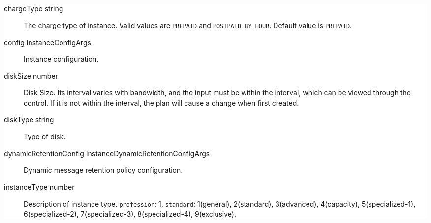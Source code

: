 <a data-swiftype-name="resource-property" data-swiftype-type="text" href="#chargetype_nodejs" style="color: inherit; text-decoration: inherit;">charge<wbr>Type</a>
</span>
        <span class="property-indicator"></span>
        <span class="property-type">string</span>
    </dt>
    <dd><p>The charge type of instance. Valid values are <code>PREPAID</code> and <code>POSTPAID_BY_HOUR</code>. Default value is <code>PREPAID</code>.</p>
</dd><dt class="property-optional"
            title="Optional">
        <span id="config_nodejs">
<a data-swiftype-name="resource-property" data-swiftype-type="text" href="#config_nodejs" style="color: inherit; text-decoration: inherit;">config</a>
</span>
        <span class="property-indicator"></span>
        <span class="property-type"><a href="#instanceconfig">Instance<wbr>Config<wbr>Args</a></span>
    </dt>
    <dd><p>Instance configuration.</p>
</dd><dt class="property-optional"
            title="Optional">
        <span id="disksize_nodejs">
<a data-swiftype-name="resource-property" data-swiftype-type="text" href="#disksize_nodejs" style="color: inherit; text-decoration: inherit;">disk<wbr>Size</a>
</span>
        <span class="property-indicator"></span>
        <span class="property-type">number</span>
    </dt>
    <dd><p>Disk Size. Its interval varies with bandwidth, and the input must be within the interval, which can be viewed through the control. If it is not within the interval, the plan will cause a change when first created.</p>
</dd><dt class="property-optional"
            title="Optional">
        <span id="disktype_nodejs">
<a data-swiftype-name="resource-property" data-swiftype-type="text" href="#disktype_nodejs" style="color: inherit; text-decoration: inherit;">disk<wbr>Type</a>
</span>
        <span class="property-indicator"></span>
        <span class="property-type">string</span>
    </dt>
    <dd><p>Type of disk.</p>
</dd><dt class="property-optional"
            title="Optional">
        <span id="dynamicretentionconfig_nodejs">
<a data-swiftype-name="resource-property" data-swiftype-type="text" href="#dynamicretentionconfig_nodejs" style="color: inherit; text-decoration: inherit;">dynamic<wbr>Retention<wbr>Config</a>
</span>
        <span class="property-indicator"></span>
        <span class="property-type"><a href="#instancedynamicretentionconfig">Instance<wbr>Dynamic<wbr>Retention<wbr>Config<wbr>Args</a></span>
    </dt>
    <dd><p>Dynamic message retention policy configuration.</p>
</dd><dt class="property-optional"
            title="Optional">
        <span id="instancetype_nodejs">
<a data-swiftype-name="resource-property" data-swiftype-type="text" href="#instancetype_nodejs" style="color: inherit; text-decoration: inherit;">instance<wbr>Type</a>
</span>
        <span class="property-indicator"></span>
        <span class="property-type">number</span>
    </dt>
    <dd><p>Description of instance type. <code>profession</code>: 1, <code>standard</code>:  1(general), 2(standard), 3(advanced), 4(capacity), 5(specialized-1), 6(specialized-2), 7(specialized-3), 8(specialized-4), 9(exclusive).</p>
</dd><dt class="property-optional"